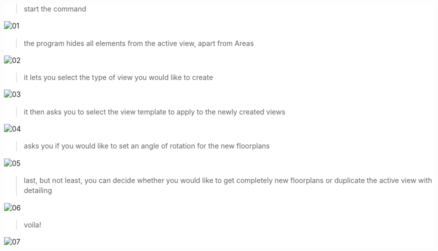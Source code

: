 > start the command
<img width="1772" alt="01" src="https://user-images.githubusercontent.com/46314846/171402782-9af8a593-28d7-428c-a223-d18a701c270e.png">


> the program hides all elements from the active view, apart from Areas
<img width="1770" alt="02" src="https://user-images.githubusercontent.com/46314846/171402950-96241798-59ca-42aa-bf5f-1b204b53f7c7.png">


> it lets you select the type of view you would like to create
<img width="1772" alt="03" src="https://user-images.githubusercontent.com/46314846/171403027-1dab25f5-ac70-41cd-90bf-4318e4f848e3.png">


> it then asks you to select the view template to apply to the newly created views 
<img width="1761" alt="04" src="https://user-images.githubusercontent.com/46314846/171403153-8926d339-8b59-443d-bb79-10b4eb3190db.png">


> asks you if you would like to set an angle of rotation for the new floorplans
<img width="1769" alt="05" src="https://user-images.githubusercontent.com/46314846/171403478-d6e82507-5737-4ac2-a1a5-4019c112475e.png">


> last, but not least, you can decide whether you would like to get completely new floorplans or duplicate the active view with detailing
<img width="1764" alt="06" src="https://user-images.githubusercontent.com/46314846/171403503-774cec4c-c71d-44ac-96a8-db2b05c7738c.png">


> voila!
<img width="1770" alt="07" src="https://user-images.githubusercontent.com/46314846/171403756-55363585-d1bf-4096-906a-b0dfe0aeba5c.png">
